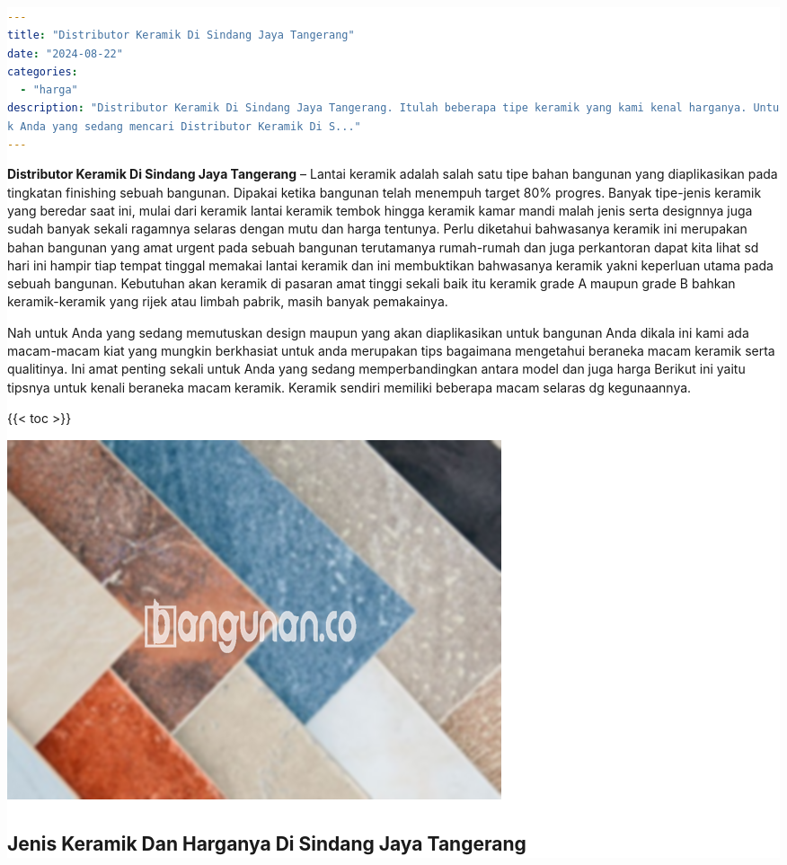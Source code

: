 ```yaml
---
title: "Distributor Keramik Di Sindang Jaya Tangerang"
date: "2024-08-22"
categories: 
  - "harga"
description: "Distributor Keramik Di Sindang Jaya Tangerang. Itulah beberapa tipe keramik yang kami kenal harganya. Untuk Anda yang sedang mencari Distributor Keramik Di S..."
---
```


**Distributor Keramik Di Sindang Jaya Tangerang** – Lantai keramik adalah salah satu tipe bahan bangunan yang diaplikasikan pada tingkatan finishing sebuah bangunan. Dipakai ketika bangunan telah menempuh target 80% progres. Banyak tipe-jenis keramik yang beredar saat ini, mulai dari keramik lantai keramik tembok hingga keramik kamar mandi malah jenis serta designnya juga sudah banyak sekali ragamnya selaras dengan mutu dan harga tentunya. Perlu diketahui bahwasanya keramik ini merupakan bahan bangunan yang amat urgent pada sebuah bangunan terutamanya rumah-rumah dan juga perkantoran dapat kita lihat sd hari ini hampir tiap tempat tinggal memakai lantai keramik dan ini membuktikan bahwasanya keramik yakni keperluan utama pada sebuah bangunan. Kebutuhan akan keramik di pasaran amat tinggi sekali baik itu keramik grade A maupun grade B bahkan keramik-keramik yang rijek atau limbah pabrik, masih banyak pemakainya.

Nah untuk Anda yang sedang memutuskan design maupun yang akan diaplikasikan untuk bangunan Anda dikala ini kami ada macam-macam kiat yang mungkin berkhasiat untuk anda merupakan tips bagaimana mengetahui beraneka macam keramik serta qualitinya. Ini amat penting sekali untuk Anda yang sedang memperbandingkan antara model dan juga harga Berikut ini yaitu tipsnya untuk kenali beraneka macam keramik. Keramik sendiri memiliki beberapa macam selaras dg kegunaannya.

{{< toc >}}

![Distributor Keramik Di Sindang Jaya Tangerang](/images/distributor-keramik-43.png)

## Jenis Keramik Dan Harganya Di Sindang Jaya Tangerang
